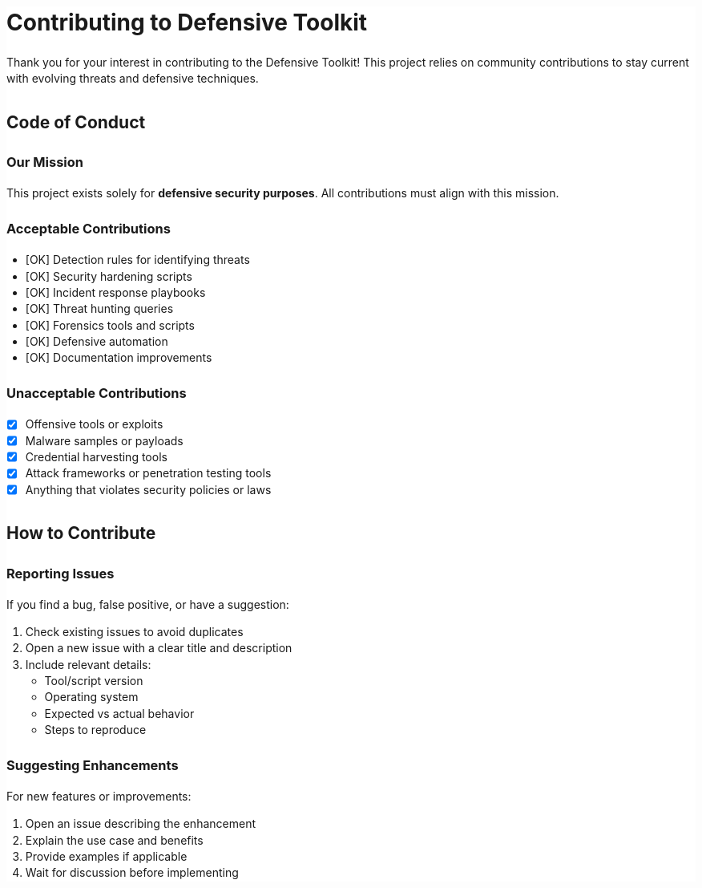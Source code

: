 # Contributing to Defensive Toolkit

Thank you for your interest in contributing to the Defensive Toolkit! This project relies on community contributions to stay current with evolving threats and defensive techniques.

## Code of Conduct

### Our Mission

This project exists solely for **defensive security purposes**. All contributions must align with this mission.

### Acceptable Contributions

- [OK] Detection rules for identifying threats
- [OK] Security hardening scripts
- [OK] Incident response playbooks
- [OK] Threat hunting queries
- [OK] Forensics tools and scripts
- [OK] Defensive automation
- [OK] Documentation improvements

### Unacceptable Contributions

- [X] Offensive tools or exploits
- [X] Malware samples or payloads
- [X] Credential harvesting tools
- [X] Attack frameworks or penetration testing tools
- [X] Anything that violates security policies or laws

## How to Contribute

### Reporting Issues

If you find a bug, false positive, or have a suggestion:

1. Check existing issues to avoid duplicates
2. Open a new issue with a clear title and description
3. Include relevant details:
   - Tool/script version
   - Operating system
   - Expected vs actual behavior
   - Steps to reproduce

### Suggesting Enhancements

For new features or improvements:

1. Open an issue describing the enhancement
2. Explain the use case and benefits
3. Provide examples if applicable
4. Wait for discussion before implementing
